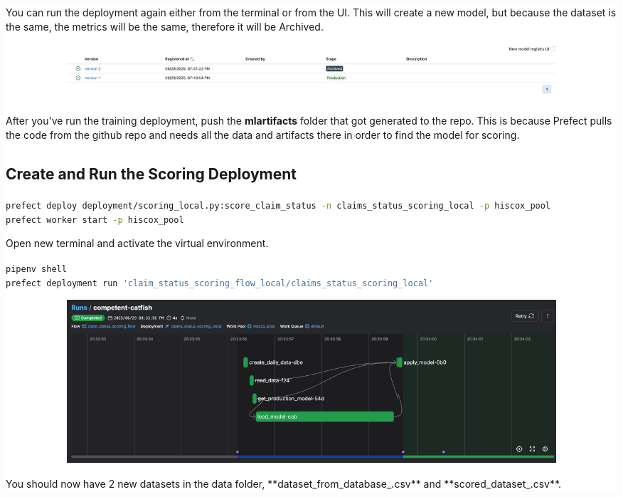 You can run the deployment again either from the terminal or from the UI.
This will create a new model, but because the dataset is the same, the metrics will be the same, therefore it will be Archived.
<p align="center">
  <img width="80%" src="images/mlflow_training_local_registry_2.png" alt="MLFlow training_local registry 1">
</p>

After you've run the training deployment, push the **mlartifacts** folder that got generated to the repo. 
This is because Prefect pulls the code from the github repo and needs all the data and artifacts there in order to find the model for scoring.


## Create and Run the Scoring Deployment
```bash
prefect deploy deployment/scoring_local.py:score_claim_status -n claims_status_scoring_local -p hiscox_pool
prefect worker start -p hiscox_pool
```

Open new terminal and activate the virtual environment.
```bash
pipenv shell
prefect deployment run 'claim_status_scoring_flow_local/claims_status_scoring_local'
```
<p align="center">
  <img width="80%" src="images/prefect_server_scoring_local.png" alt="Prefect scoring_local run">
</p>
You should now have 2 new datasets in the data folder, **dataset_from_database_<today_date>.csv** and **scored_dataset_<today_date>.csv**.


